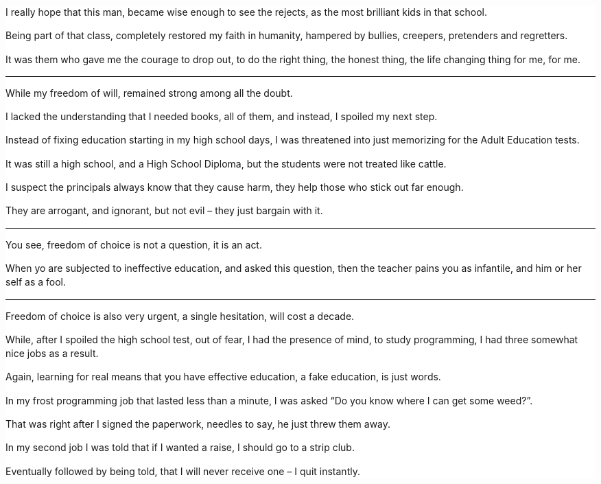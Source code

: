 I really hope that this man, became wise enough to see the rejects,
as the most brilliant kids in that school.

Being part of that class, completely restored my faith in humanity,
hampered by bullies, creepers, pretenders and regretters.

It was them who gave me the courage to drop out,
to do the right thing, the honest thing, the life changing thing for me, for me.

---

While my freedom of will,
remained strong among all the doubt.

I lacked the understanding that I needed books, all of them,
and instead, I spoiled my next step.

Instead of fixing education starting in my high school days,
I was threatened into just memorizing for the Adult Education tests.

It was still a high school, and a High School Diploma,
but the students were not treated like cattle.

I suspect the principals always know that they cause harm,
they help those who stick out far enough.

They are arrogant, and ignorant,
but not evil – they just bargain with it.

---

You see, freedom of choice is not a question,
it is an act.

When yo are subjected to ineffective education,
and asked this question, then the teacher pains you as infantile, and him or her self as a fool.

---

Freedom of choice is also very urgent,
a single hesitation, will cost a decade.

While, after I spoiled the high school test, out of fear,
I had the presence of mind, to study programming, I had three somewhat nice jobs as a result.

Again, learning for real means that you have effective education,
a fake education, is just words.

In my frost programming job that lasted less than a minute,
I was asked “Do you know where I can get some weed?”.

That was right after I signed the paperwork,
needles to say, he just threw them away.

In my second job I was told that if I wanted a raise,
I should go to a strip club.

Eventually followed by being told,
that I will never receive one – I quit instantly.
